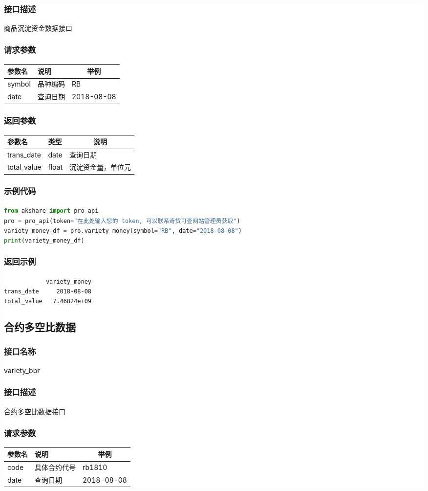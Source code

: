 ### 接口描述

商品沉淀资金数据接口

### 请求参数

| 参数名    | 说明   | 举例         |
|:-------|:-----|------------|
| symbol | 品种编码 | RB         |
| date   | 查询日期 | 2018-08-08 |

### 返回参数

| 参数名         | 类型    | 说明        |
|:------------|:------|-----------|
| trans_date  | date  | 查询日期      |
| total_value | float | 沉淀资金量，单位元 |

### 示例代码

```python
from akshare import pro_api
pro = pro_api(token="在此处输入您的 token, 可以联系奇货可查网站管理员获取")
variety_money_df = pro.variety_money(symbol="RB", date="2018-08-08")
print(variety_money_df)
```

### 返回示例

```
            variety_money
trans_date     2018-08-08
total_value   7.46824e+09
```

## 合约多空比数据

### 接口名称

variety_bbr

### 接口描述

合约多空比数据接口

### 请求参数

| 参数名  | 说明     | 举例         |
|:-----|:-------|------------|
| code | 具体合约代号 | rb1810     |
| date | 查询日期   | 2018-08-08 |
